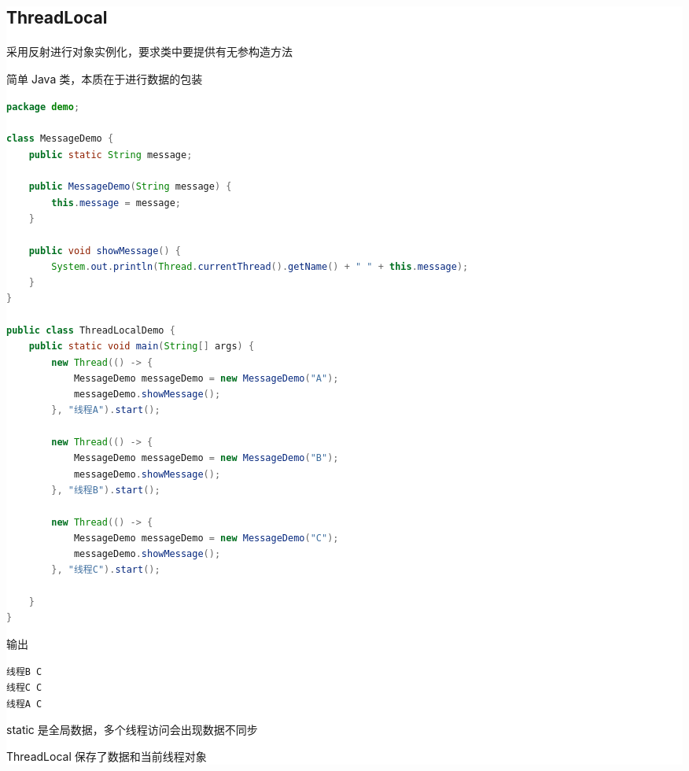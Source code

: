 ## ThreadLocal

采用反射进行对象实例化，要求类中要提供有无参构造方法

简单 Java 类，本质在于进行数据的包装

```java
package demo;

class MessageDemo {
    public static String message;

    public MessageDemo(String message) {
        this.message = message;
    }

    public void showMessage() {
        System.out.println(Thread.currentThread().getName() + " " + this.message);
    }
}

public class ThreadLocalDemo {
    public static void main(String[] args) {
        new Thread(() -> {
            MessageDemo messageDemo = new MessageDemo("A");
            messageDemo.showMessage();
        }, "线程A").start();

        new Thread(() -> {
            MessageDemo messageDemo = new MessageDemo("B");
            messageDemo.showMessage();
        }, "线程B").start();

        new Thread(() -> {
            MessageDemo messageDemo = new MessageDemo("C");
            messageDemo.showMessage();
        }, "线程C").start();

    }
}

```

输出

```
线程B C
线程C C
线程A C
```

static 是全局数据，多个线程访问会出现数据不同步

ThreadLocal 保存了数据和当前线程对象
